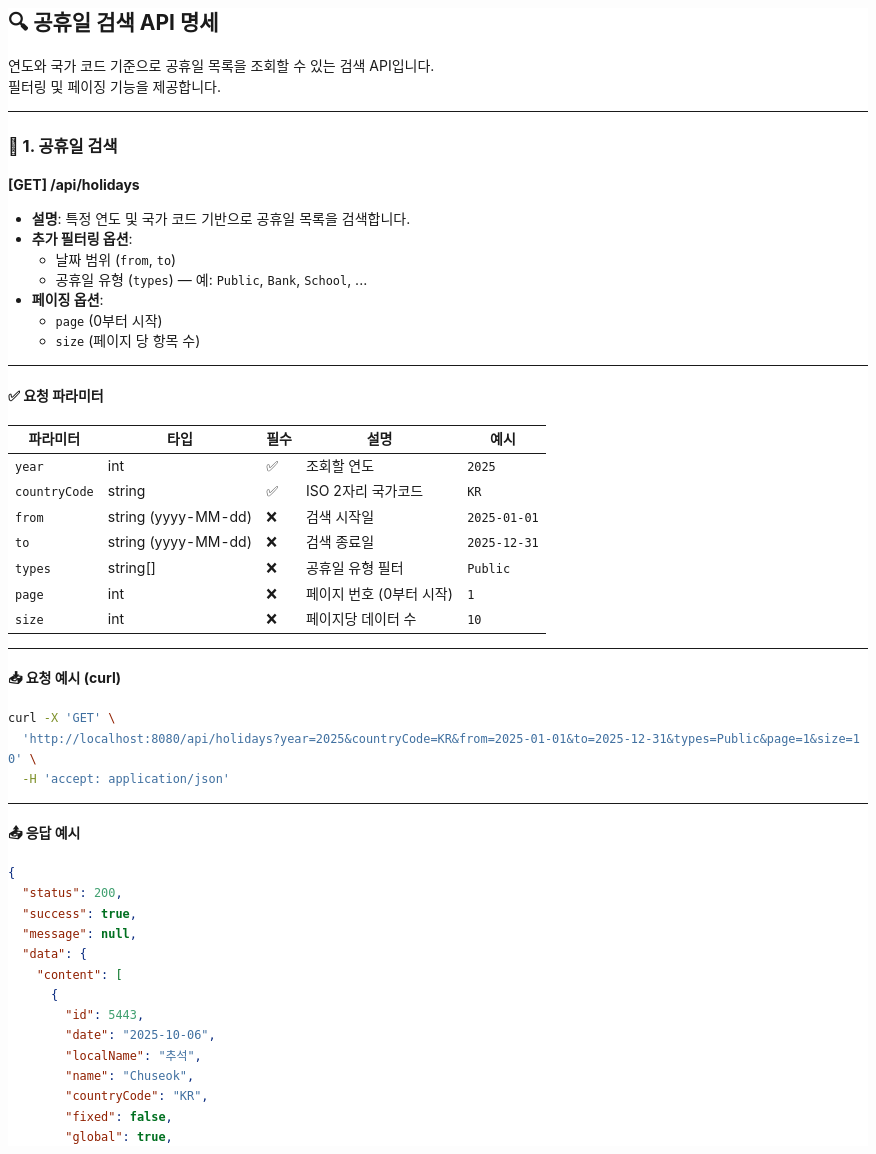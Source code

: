 
## 🔍 공휴일 검색 API 명세

연도와 국가 코드 기준으로 공휴일 목록을 조회할 수 있는 검색 API입니다.  
필터링 및 페이징 기능을 제공합니다.

---

### 🔎 1. 공휴일 검색  
**[GET] /api/holidays**

- **설명**: 특정 연도 및 국가 코드 기반으로 공휴일 목록을 검색합니다.
- **추가 필터링 옵션**:
  - 날짜 범위 (`from`, `to`)
  - 공휴일 유형 (`types`) — 예: `Public`, `Bank`, `School`, ...
- **페이징 옵션**:
  - `page` (0부터 시작)
  - `size` (페이지 당 항목 수)

---

#### ✅ 요청 파라미터

| 파라미터 | 타입 | 필수 | 설명 | 예시 |
|----------|------|------|------|------|
| `year` | int | ✅ | 조회할 연도 | `2025` |
| `countryCode` | string | ✅ | ISO 2자리 국가코드 | `KR` |
| `from` | string (yyyy-MM-dd) | ❌ | 검색 시작일 | `2025-01-01` |
| `to` | string (yyyy-MM-dd) | ❌ | 검색 종료일 | `2025-12-31` |
| `types` | string[] | ❌ | 공휴일 유형 필터 | `Public` |
| `page` | int | ❌ | 페이지 번호 (0부터 시작) | `1` |
| `size` | int | ❌ | 페이지당 데이터 수 | `10` |

---

#### 📥 요청 예시 (curl)
```bash
curl -X 'GET' \
  'http://localhost:8080/api/holidays?year=2025&countryCode=KR&from=2025-01-01&to=2025-12-31&types=Public&page=1&size=10' \
  -H 'accept: application/json'
```

---

#### 📤 응답 예시
```json
{
  "status": 200,
  "success": true,
  "message": null,
  "data": {
    "content": [
      {
        "id": 5443,
        "date": "2025-10-06",
        "localName": "추석",
        "name": "Chuseok",
        "countryCode": "KR",
        "fixed": false,
        "global": true,
```